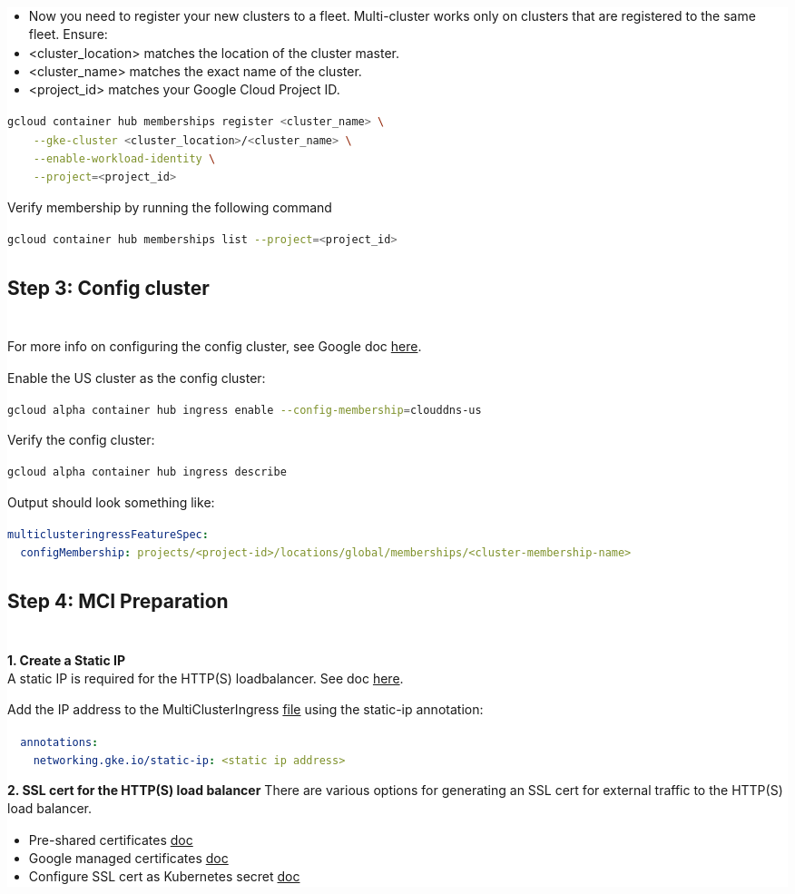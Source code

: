 * Now you need to register your new clusters to a fleet.  Multi-cluster works only on clusters that are registered to the same fleet. 
Ensure:
* \<cluster_location\> matches the location of the cluster master.
* \<cluster_name\> matches the exact name of the cluster.
* \<project_id> matches your Google Cloud Project ID.

```bash
gcloud container hub memberships register <cluster_name> \
    --gke-cluster <cluster_location>/<cluster_name> \
    --enable-workload-identity \
    --project=<project_id>
```

Verify membership by running the following command

```bash
gcloud container hub memberships list --project=<project_id>
```

## Step 3: Config cluster
#
For more info on configuring the config cluster, see Google doc [here](https://cloud.google.com/kubernetes-engine/docs/how-to/multi-cluster-ingress-setup#specifying_a_config_cluster).

Enable the US cluster as the config cluster:
```bash
gcloud alpha container hub ingress enable --config-membership=clouddns-us
```

Verify the config cluster:
```bash
gcloud alpha container hub ingress describe
```

Output should look something like:
```yaml
multiclusteringressFeatureSpec:
  configMembership: projects/<project-id>/locations/global/memberships/<cluster-membership-name>
```

## Step 4: MCI Preparation
#

**1. Create a Static IP**  
A static IP is required for the HTTP(S) loadbalancer.  See doc [here](https://cloud.google.com/kubernetes-engine/docs/how-to/multi-cluster-ingress#static).

Add the IP address to the MultiClusterIngress [file](https://github.com/ForgeRock/forgeops/tree/master/etc/multi-cluster/google-cloud/multi-cluster-ingress/mci.yaml) using the static-ip annotation:

```yaml
  annotations:
    networking.gke.io/static-ip: <static ip address>
```  

**2. SSL cert for the HTTP(S) load balancer**
There are various options for generating an SSL cert for external traffic to the HTTP(S) load balancer.  
* Pre-shared certificates [doc](https://cloud.google.com/kubernetes-engine/docs/how-to/multi-cluster-ingress#pre-shared_certificates)
* Google managed certificates [doc](https://cloud.google.com/kubernetes-engine/docs/how-to/multi-cluster-ingress#google-managed_certificates)
* Configure SSL cert as Kubernetes secret [doc](https://cloud.google.com/kubernetes-engine/docs/how-to/multi-cluster-ingress#https_support)  
